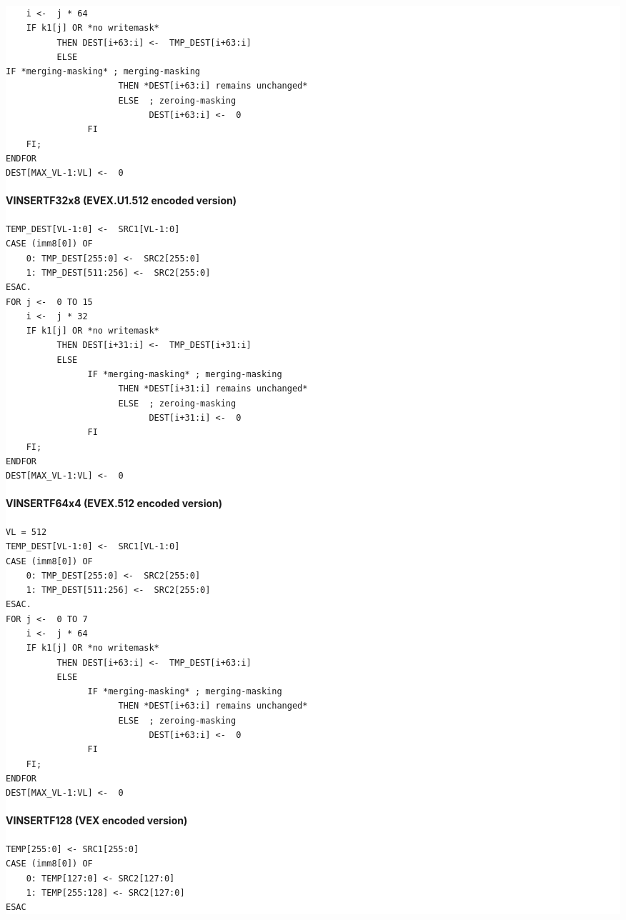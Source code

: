 ```info-verb
    i <-  j * 64
    IF k1[j] OR *no writemask*
          THEN DEST[i+63:i] <-  TMP_DEST[i+63:i]
          ELSE 
IF *merging-masking* ; merging-masking
                      THEN *DEST[i+63:i] remains unchanged*
                      ELSE  ; zeroing-masking
                            DEST[i+63:i] <-  0
                FI
    FI;
ENDFOR
DEST[MAX_VL-1:VL] <-  0
```
#### VINSERTF32x8 (EVEX.U1.512 encoded version)
```info-verb
TEMP_DEST[VL-1:0] <-  SRC1[VL-1:0]
CASE (imm8[0]) OF
    0: TMP_DEST[255:0] <-  SRC2[255:0]
    1: TMP_DEST[511:256] <-  SRC2[255:0]
ESAC.
FOR j <-  0 TO 15
    i <-  j * 32
    IF k1[j] OR *no writemask*
          THEN DEST[i+31:i] <-  TMP_DEST[i+31:i]
          ELSE 
                IF *merging-masking* ; merging-masking
                      THEN *DEST[i+31:i] remains unchanged*
                      ELSE  ; zeroing-masking
                            DEST[i+31:i] <-  0
                FI
    FI;
ENDFOR
DEST[MAX_VL-1:VL] <-  0
```
#### VINSERTF64x4 (EVEX.512 encoded version) 
```info-verb
VL = 512
TEMP_DEST[VL-1:0] <-  SRC1[VL-1:0]
CASE (imm8[0]) OF
    0: TMP_DEST[255:0] <-  SRC2[255:0]
    1: TMP_DEST[511:256] <-  SRC2[255:0]
ESAC.
FOR j <-  0 TO 7
    i <-  j * 64
    IF k1[j] OR *no writemask*
          THEN DEST[i+63:i] <-  TMP_DEST[i+63:i]
          ELSE 
                IF *merging-masking* ; merging-masking
                      THEN *DEST[i+63:i] remains unchanged*
                      ELSE  ; zeroing-masking
                            DEST[i+63:i] <-  0
                FI
    FI;
ENDFOR
DEST[MAX_VL-1:VL] <-  0
```
#### VINSERTF128 (VEX encoded version)
```info-verb
TEMP[255:0] <- SRC1[255:0]
CASE (imm8[0]) OF
    0: TEMP[127:0] <- SRC2[127:0]
    1: TEMP[255:128] <- SRC2[127:0]
ESAC
```
